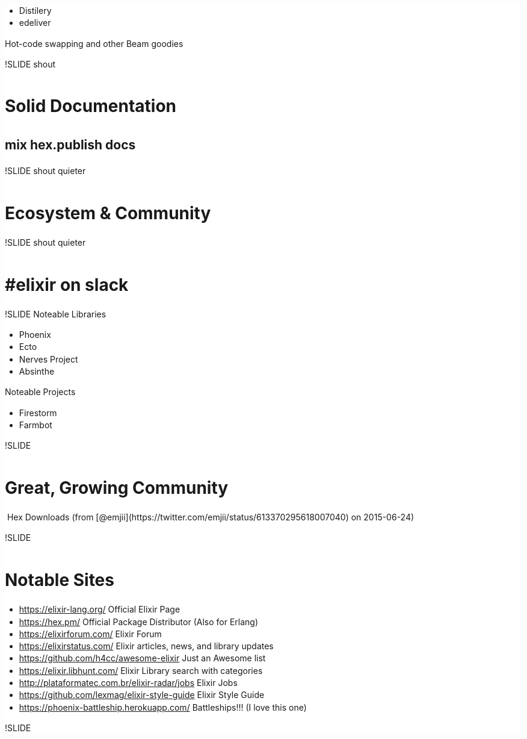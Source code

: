   * Distilery
  * edeliver
  
Hot-code swapping and other Beam goodies

!SLIDE shout
# Solid Documentation

## mix hex.publish docs

!SLIDE shout quieter
# Ecosystem & Community

!SLIDE shout quieter
# #elixir on slack

!SLIDE
Noteable Libraries
  * Phoenix
  * Ecto
  * Nerves Project
  * Absinthe
  
Noteable Projects
  * Firestorm
  * Farmbot

!SLIDE 
# Great, Growing Community
<img src="images/hex_downloads.png" alt="" height="400px"/>
Hex Downloads (from [@emjii](https://twitter.com/emjii/status/613370295618007040) on 2015-06-24)

!SLIDE
# Notable Sites
  
  * https://elixir-lang.org/ Official Elixir Page
  * https://hex.pm/ Official Package Distributor (Also for Erlang)
  * https://elixirforum.com/ Elixir Forum
  * https://elixirstatus.com/ Elixir articles, news, and library updates 
  * https://github.com/h4cc/awesome-elixir Just an Awesome list
  * https://elixir.libhunt.com/ Elixir Library search with categories
  * http://plataformatec.com.br/elixir-radar/jobs Elixir Jobs
  * https://github.com/lexmag/elixir-style-guide Elixir Style Guide
  * https://phoenix-battleship.herokuapp.com/ Battleships!!! (I love this one)
  
!SLIDE
